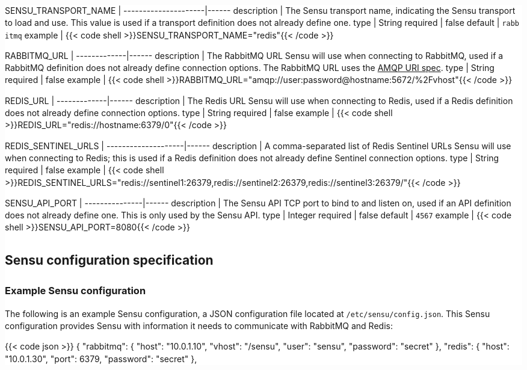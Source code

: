 SENSU_TRANSPORT_NAME | 
---------------------|------
description          | The Sensu transport name, indicating the Sensu transport to load and use. This value is used if a transport definition does not already define one.
type                 | String
required             | false
default              | `rabbitmq`
example              | {{< code shell >}}SENSU_TRANSPORT_NAME="redis"{{< /code >}}

RABBITMQ_URL | 
-------------|------
description  | The RabbitMQ URL Sensu will use when connecting to RabbitMQ, used if a RabbitMQ definition does not already define connection options. The RabbitMQ URL uses the [AMQP URI spec][6].
type         | String
required     | false
example      | {{< code shell >}}RABBITMQ_URL="amqp://user:password@hostname:5672/%2Fvhost"{{< /code >}}

REDIS_URL    | 
-------------|------
description  | The Redis URL Sensu will use when connecting to Redis, used if a Redis definition does not already define connection options.
type         | String
required     | false
example      | {{< code shell >}}REDIS_URL="redis://hostname:6379/0"{{< /code >}}

REDIS_SENTINEL_URLS | 
--------------------|------
description         | A comma-separated list of Redis Sentinel URLs Sensu will use when connecting to Redis; this is used if a Redis definition does not already define Sentinel connection options.
type                | String
required            | false
example             | {{< code shell >}}REDIS_SENTINEL_URLS="redis://sentinel1:26379,redis://sentinel2:26379,redis://sentinel3:26379/"{{< /code >}}

SENSU_API_PORT | 
---------------|------
description    | The Sensu API TCP port to bind to and listen on, used if an API definition does not already define one. This is only used by the Sensu API.
type           | Integer
required       | false
default        | `4567`
example        | {{< code shell >}}SENSU_API_PORT=8080{{< /code >}}

## Sensu configuration specification

### Example Sensu configuration

The following is an example Sensu configuration, a JSON configuration file
located at `/etc/sensu/config.json`. This Sensu configuration provides Sensu
with information it needs to communicate with RabbitMQ and Redis:

{{< code json >}}
{
  "rabbitmq": {
    "host": "10.0.1.10",
    "vhost": "/sensu",
    "user": "sensu",
    "password": "secret"
  },
  "redis": {
    "host": "10.0.1.30",
    "port": 6379,
    "password": "secret"
  },

[1]:  #sensu-command-line-interfaces-and-arguments
[2]:  #sensu-environment-variables
[3]:  ../clients#client-definition-specification
[4]:  ../clients#socket-attributes
[5]:  #sensu-service-script-configuration-variables
[6]:  https://www.rabbitmq.com/uri-spec.html
[7]:  ../rabbitmq#rabbitmq-definition-specification
[8]:  ../redis#redis-definition-specification
[9]:  ../transport#transport-definition-specification
[10]: ../../api/configuration#api-definition-specification
[11]: ../checks#check-definition-specification
[12]: ../handlers#handler-definition-specification
[13]: ../filters#filter-definition-specification
[14]: ../mutators#mutator-definition-specification